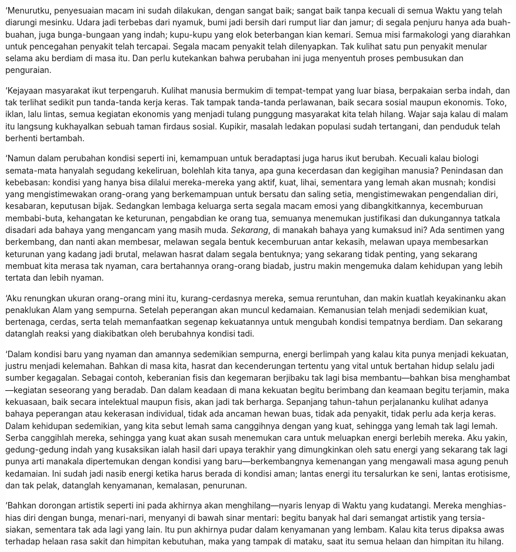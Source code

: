 ‘Menurutku, penyesuaian macam ini sudah dilakukan, dengan sangat baik; sangat baik tanpa kecuali di semua Waktu yang telah diarungi mesinku. Udara jadi terbebas dari nyamuk, bumi jadi bersih dari rumput liar dan jamur; di segala penjuru hanya ada buah-buahan, juga bunga-bungaan yang indah; kupu-kupu yang elok beterbangan kian kemari. Semua misi farmakologi yang diarahkan untuk pencegahan penyakit telah tercapai. Segala macam penyakit telah dilenyapkan. Tak kulihat satu pun penyakit menular selama aku berdiam di masa itu. Dan perlu kutekankan bahwa perubahan ini juga menyentuh proses pembusukan dan penguraian.

‘Kejayaan masyarakat ikut terpengaruh. Kulihat manusia bermukim di tempat-tempat yang luar biasa, berpakaian serba indah, dan tak terlihat sedikit pun tanda-tanda kerja keras. Tak tampak tanda-tanda perlawanan, baik secara sosial maupun ekonomis. Toko, iklan, lalu lintas, semua kegiatan ekonomis yang menjadi tulang punggung masyarakat kita telah hilang. Wajar saja kalau di malam itu langsung kukhayalkan sebuah taman firdaus sosial. Kupikir, masalah ledakan populasi sudah tertangani, dan penduduk telah berhenti bertambah.

‘Namun dalam perubahan kondisi seperti ini, kemampuan untuk beradaptasi juga harus ikut berubah. Kecuali kalau biologi semata-mata hanyalah segudang kekeliruan, bolehlah kita tanya, apa guna kecerdasan dan kegigihan manusia? Penindasan dan kebebasan: kondisi yang hanya bisa dilalui mereka-mereka yang aktif, kuat, lihai, sementara yang lemah akan musnah; kondisi yang mengistimewakan orang-orang yang berkemampuan untuk bersatu dan saling setia, mengistimewakan pengendalian diri, kesabaran, keputusan bijak. Sedangkan lembaga keluarga serta segala macam emosi yang dibangkitkannya, kecemburuan membabi-buta, kehangatan ke keturunan, pengabdian ke orang tua, semuanya menemukan justifikasi dan dukungannya tatkala disadari ada bahaya yang mengancam yang masih muda. *Sekarang*, di manakah bahaya yang kumaksud ini? Ada sentimen yang berkembang, dan nanti akan membesar, melawan segala bentuk kecemburuan antar kekasih, melawan upaya membesarkan keturunan yang kadang jadi brutal, melawan hasrat dalam segala bentuknya; yang sekarang tidak penting, yang sekarang membuat kita merasa tak nyaman, cara bertahannya orang-orang biadab, justru makin mengemuka dalam kehidupan yang lebih tertata dan lebih nyaman.

‘Aku renungkan ukuran orang-orang mini itu, kurang-cerdasnya mereka, semua reruntuhan, dan makin kuatlah keyakinanku akan penaklukan Alam yang sempurna. Setelah peperangan akan muncul kedamaian. Kemanusian telah menjadi sedemikian kuat, bertenaga, cerdas, serta telah memanfaatkan segenap kekuatannya untuk mengubah kondisi tempatnya berdiam. Dan sekarang datanglah reaksi yang diakibatkan oleh berubahnya kondisi tadi.

‘Dalam kondisi baru yang nyaman dan amannya sedemikian sempurna, energi berlimpah yang kalau kita punya menjadi kekuatan, justru menjadi kelemahan. Bahkan di masa kita, hasrat dan kecenderungan tertentu yang vital untuk bertahan hidup selalu jadi sumber kegagalan. Sebagai contoh, keberanian fisis dan kegemaran berjibaku tak lagi bisa membantu—bahkan bisa menghambat—kegiatan seseorang yang beradab. Dan dalam keadaan di mana kekuatan begitu berimbang dan keamaan begitu terjamin, maka kekuasaan, baik secara intelektual maupun fisis, akan jadi tak berharga. Sepanjang tahun-tahun perjalananku kulihat adanya bahaya peperangan atau kekerasan individual, tidak ada ancaman hewan buas, tidak ada penyakit, tidak perlu ada kerja keras. Dalam kehidupan sedemikian, yang kita sebut lemah sama canggihnya dengan yang kuat, sehingga yang lemah tak lagi lemah. Serba canggihlah mereka, sehingga yang kuat akan susah menemukan cara untuk meluapkan energi berlebih mereka. Aku yakin, gedung-gedung indah yang kusaksikan ialah hasil dari upaya terakhir yang dimungkinkan oleh satu energi yang sekarang tak lagi punya arti manakala dipertemukan dengan kondisi yang baru—berkembangnya kemenangan yang mengawali masa agung penuh kedamaian. Ini sudah jadi nasib energi ketika harus berada di kondisi aman; lantas energi itu tersalurkan ke seni, lantas erotisisme, dan tak pelak, datanglah kenyamanan, kemalasan, penurunan.

‘Bahkan dorongan artistik seperti ini pada akhirnya akan menghilang—nyaris lenyap di Waktu yang kudatangi. Mereka menghias-hias diri dengan bunga, menari-nari, menyanyi di bawah sinar mentari: begitu banyak hal dari semangat artistik yang tersia-siakan, sementara tak ada lagi yang lain. Itu pun akhirnya pudar dalam kenyamanan yang lembam. Kalau kita terus dipaksa awas terhadap helaan rasa sakit dan himpitan kebutuhan, maka yang tampak di mataku, saat itu semua helaan dan himpitan itu hilang.
